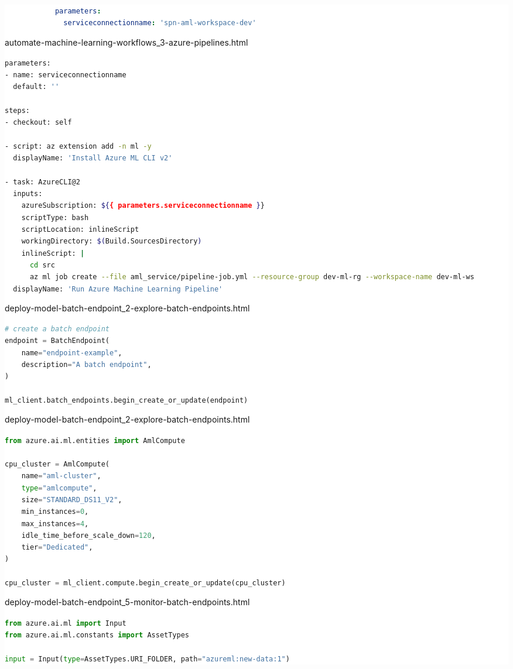 ```yaml
            parameters:
              serviceconnectionname: 'spn-aml-workspace-dev'

```
automate-machine-learning-workflows_3-azure-pipelines.html
```bash
parameters:
- name: serviceconnectionname
  default: ''

steps:
- checkout: self

- script: az extension add -n ml -y
  displayName: 'Install Azure ML CLI v2'

- task: AzureCLI@2
  inputs:
    azureSubscription: ${{ parameters.serviceconnectionname }}
    scriptType: bash
    scriptLocation: inlineScript
    workingDirectory: $(Build.SourcesDirectory)
    inlineScript: |
      cd src
      az ml job create --file aml_service/pipeline-job.yml --resource-group dev-ml-rg --workspace-name dev-ml-ws
  displayName: 'Run Azure Machine Learning Pipeline'

```
deploy-model-batch-endpoint_2-explore-batch-endpoints.html
```python
# create a batch endpoint
endpoint = BatchEndpoint(
    name="endpoint-example",
    description="A batch endpoint",
)

ml_client.batch_endpoints.begin_create_or_update(endpoint)

```
deploy-model-batch-endpoint_2-explore-batch-endpoints.html
```python
from azure.ai.ml.entities import AmlCompute

cpu_cluster = AmlCompute(
    name="aml-cluster",
    type="amlcompute",
    size="STANDARD_DS11_V2",
    min_instances=0,
    max_instances=4,
    idle_time_before_scale_down=120,
    tier="Dedicated",
)

cpu_cluster = ml_client.compute.begin_create_or_update(cpu_cluster)

```
deploy-model-batch-endpoint_5-monitor-batch-endpoints.html
```python
from azure.ai.ml import Input
from azure.ai.ml.constants import AssetTypes

input = Input(type=AssetTypes.URI_FOLDER, path="azureml:new-data:1")

```